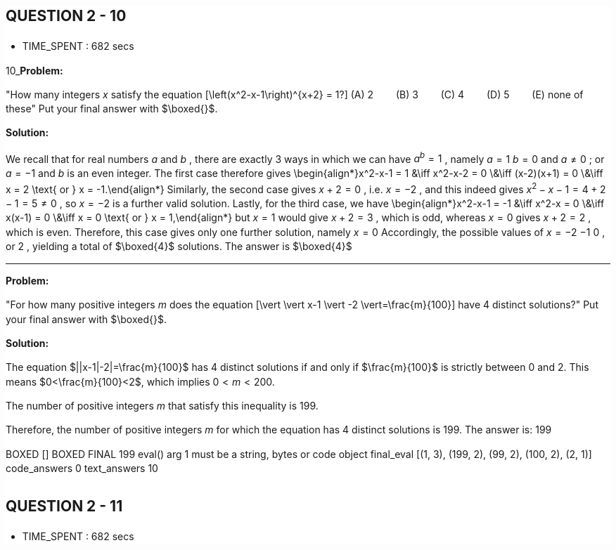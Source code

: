 

## QUESTION 2 - 10 
- TIME_SPENT : 682 secs

10_**Problem:** 

"How many integers $x$ satisfy the equation \[\left(x^2-x-1\right)^{x+2} = 1?\]
$\mathrm{(A)\ } 2 \qquad \mathrm{(B) \ }3 \qquad \mathrm{(C) \  } 4 \qquad \mathrm{(D) \  } 5 \qquad \mathrm{(E) \  }\text{none of these}$"
Put your final answer with $\boxed{}$.

**Solution:** 

We recall that for real numbers $a$ and $b$ , there are exactly $3$ ways in which we can have $a^b = 1$ , namely $a = 1$ $b = 0$ and $a \neq 0$ ; or $a = -1$ and $b$ is an even integer.
The first case therefore gives \begin{align*}x^2-x-1 = 1 &\iff x^2-x-2 = 0 \\&\iff (x-2)(x+1) = 0 \\&\iff x = 2 \text{ or } x = -1.\end{align*}
Similarly, the second case gives $x+2 = 0$ , i.e. $x = -2$ , and this indeed gives $x^2-x-1 = 4+2-1 = 5 \neq 0$ , so $x = -2$ is a further valid solution.
Lastly, for the third case, we have \begin{align*}x^2-x-1 = -1 &\iff x^2-x = 0 \\&\iff x(x-1) = 0 \\&\iff x = 0 \text{ or } x = 1,\end{align*} but $x = 1$ would give $x+2 = 3$ , which is odd, whereas $x = 0$ gives $x+2 = 2$ , which is even. Therefore, this case gives only one further solution, namely $x = 0$
Accordingly, the possible values of $x = -2$ $-1$ $0$ , or $2$ , yielding a total of $\boxed{4}$ solutions. The answer is $\boxed{4}$


---

**Problem:** 

"For how many positive integers $m$ does the equation \[\vert \vert x-1 \vert -2 \vert=\frac{m}{100}\] have $4$ distinct solutions?"
Put your final answer with $\boxed{}$.


**Solution:** 



The equation $||x-1|-2|=\frac{m}{100}$ has 4 distinct solutions if and only if $\frac{m}{100}$ is strictly between $0$ and $2$. This means $0<\frac{m}{100}<2$, which implies $0<m<200$. 

The number of positive integers $m$ that satisfy this inequality is $199$.

Therefore, the number of positive integers $m$ for which the equation has 4 distinct solutions is 199. The answer is: $199$

BOXED []
BOXED FINAL 199
eval() arg 1 must be a string, bytes or code object final_eval
[(1, 3), (199, 2), (99, 2), (100, 2), (2, 1)]
code_answers 0 text_answers 10



## QUESTION 2 - 11 
- TIME_SPENT : 682 secs
